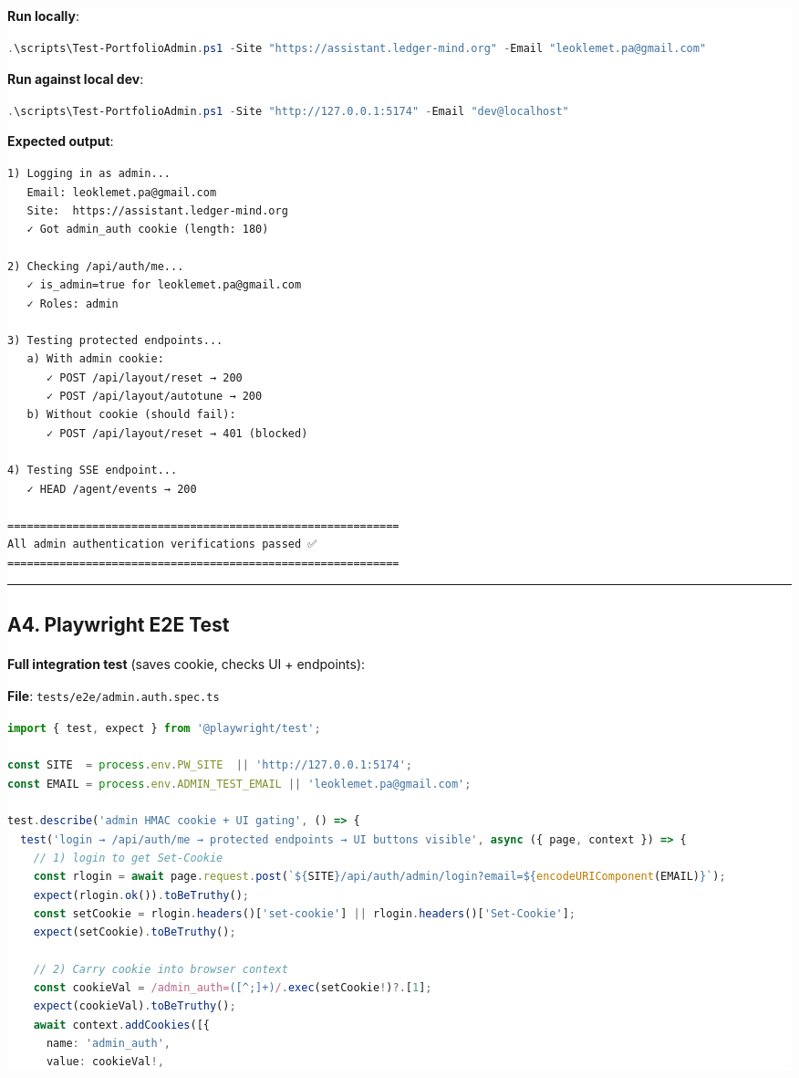 **Run locally**:
```powershell
.\scripts\Test-PortfolioAdmin.ps1 -Site "https://assistant.ledger-mind.org" -Email "leoklemet.pa@gmail.com"
```

**Run against local dev**:
```powershell
.\scripts\Test-PortfolioAdmin.ps1 -Site "http://127.0.0.1:5174" -Email "dev@localhost"
```

**Expected output**:
```
1) Logging in as admin...
   Email: leoklemet.pa@gmail.com
   Site:  https://assistant.ledger-mind.org
   ✓ Got admin_auth cookie (length: 180)

2) Checking /api/auth/me...
   ✓ is_admin=true for leoklemet.pa@gmail.com
   ✓ Roles: admin

3) Testing protected endpoints...
   a) With admin cookie:
      ✓ POST /api/layout/reset → 200
      ✓ POST /api/layout/autotune → 200
   b) Without cookie (should fail):
      ✓ POST /api/layout/reset → 401 (blocked)

4) Testing SSE endpoint...
   ✓ HEAD /agent/events → 200

============================================================
All admin authentication verifications passed ✅
============================================================
```

---

## A4. Playwright E2E Test

**Full integration test** (saves cookie, checks UI + endpoints):

**File**: `tests/e2e/admin.auth.spec.ts`

```typescript
import { test, expect } from '@playwright/test';

const SITE  = process.env.PW_SITE  || 'http://127.0.0.1:5174';
const EMAIL = process.env.ADMIN_TEST_EMAIL || 'leoklemet.pa@gmail.com';

test.describe('admin HMAC cookie + UI gating', () => {
  test('login → /api/auth/me → protected endpoints → UI buttons visible', async ({ page, context }) => {
    // 1) login to get Set-Cookie
    const rlogin = await page.request.post(`${SITE}/api/auth/admin/login?email=${encodeURIComponent(EMAIL)}`);
    expect(rlogin.ok()).toBeTruthy();
    const setCookie = rlogin.headers()['set-cookie'] || rlogin.headers()['Set-Cookie'];
    expect(setCookie).toBeTruthy();

    // 2) Carry cookie into browser context
    const cookieVal = /admin_auth=([^;]+)/.exec(setCookie!)?.[1];
    expect(cookieVal).toBeTruthy();
    await context.addCookies([{
      name: 'admin_auth',
      value: cookieVal!,
```